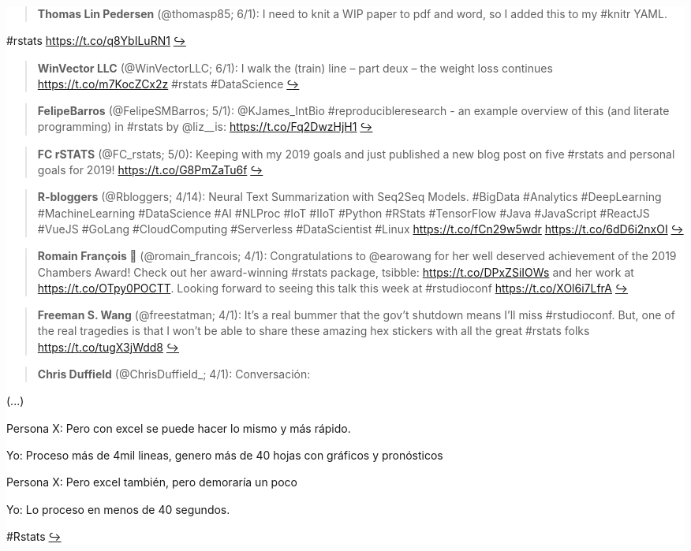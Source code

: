 

> **Thomas Lin Pedersen** (@thomasp85; 6/1): I need to knit a WIP paper to pdf and word, so I added this to my #knitr YAML.  
>
#rstats https://t.co/q8YbILuRN1  [&#8618;](https://twitter.com/dataandme/status/1084892720479551488)




> **WinVector LLC** (@WinVectorLLC; 6/1): I walk the (train) line – part deux – the weight loss continues https://t.co/m7KocZCx2z #rstats #DataScience  [&#8618;](https://twitter.com/dataandme/status/1084855225700311040)




> **FelipeBarros** (@FelipeSMBarros; 5/1): @KJames_IntBio #reproducibleresearch - an example overview of this (and literate programming) in #rstats by @liz__is: https://t.co/Fq2DwzHjH1  [&#8618;](https://twitter.com/dataandme/status/1084856610399416321)




> **FC rSTATS** (@FC_rstats; 5/0): Keeping with my 2019 goals and just published a new blog post on five  #rstats and personal goals for 2019! https://t.co/G8PmZaTu6f  [&#8618;](https://twitter.com/dataandme/status/1084862188047790081)




> **R-bloggers** (@Rbloggers; 4/14): Neural Text Summarization with Seq2Seq Models. #BigData #Analytics #DeepLearning #MachineLearning #DataScience #AI #NLProc #IoT #IIoT #Python #RStats #TensorFlow #Java #JavaScript #ReactJS #VueJS #GoLang #CloudComputing #Serverless #DataScientist #Linux 
https://t.co/fCn29w5wdr https://t.co/6dD6i2nxOI  [&#8618;](https://twitter.com/dataandme/status/1084924633445470209)




> **Romain François 🦄** (@romain_francois; 4/1): Congratulations to @earowang for her well deserved achievement of the 2019 Chambers Award! Check out her award-winning #rstats package, tsibble: https://t.co/DPxZSiIOWs and her work at https://t.co/OTpy0POCTT. Looking forward to seeing this talk this week at #rstudioconf https://t.co/XOl6i7LfrA  [&#8618;](https://twitter.com/dataandme/status/1084940602909822976)




> **Freeman S. Wang** (@freestatman; 4/1): It’s a real bummer that the gov’t shutdown means I’ll miss #rstudioconf. But, one of the real tragedies is that I won’t be able to share these amazing hex stickers with all the great #rstats folks https://t.co/tugX3jWdd8  [&#8618;](https://twitter.com/dataandme/status/1084930792097144833)




> **Chris Duffield** (@ChrisDuffield_; 4/1): Conversación:
>
(...)
>
Persona X:  Pero con excel se puede hacer lo mismo y más rápido.
>
Yo: Proceso más de 4mil lineas, genero más de 40 hojas con gráficos y pronósticos
>
Persona X: Pero excel también, pero demoraría un poco
>
Yo: Lo proceso en menos de 40 segundos.
>
#Rstats  [&#8618;](https://twitter.com/dataandme/status/1084918455898378240)
